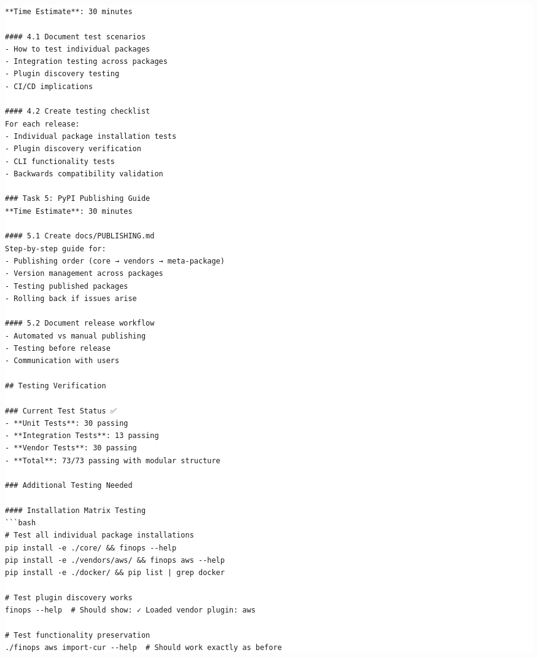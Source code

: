 ```
**Time Estimate**: 30 minutes

#### 4.1 Document test scenarios
- How to test individual packages
- Integration testing across packages
- Plugin discovery testing
- CI/CD implications

#### 4.2 Create testing checklist
For each release:
- Individual package installation tests
- Plugin discovery verification
- CLI functionality tests
- Backwards compatibility validation

### Task 5: PyPI Publishing Guide
**Time Estimate**: 30 minutes

#### 5.1 Create docs/PUBLISHING.md
Step-by-step guide for:
- Publishing order (core → vendors → meta-package)
- Version management across packages
- Testing published packages
- Rolling back if issues arise

#### 5.2 Document release workflow
- Automated vs manual publishing
- Testing before release
- Communication with users

## Testing Verification

### Current Test Status ✅
- **Unit Tests**: 30 passing
- **Integration Tests**: 13 passing  
- **Vendor Tests**: 30 passing
- **Total**: 73/73 passing with modular structure

### Additional Testing Needed

#### Installation Matrix Testing
```bash
# Test all individual package installations
pip install -e ./core/ && finops --help
pip install -e ./vendors/aws/ && finops aws --help
pip install -e ./docker/ && pip list | grep docker

# Test plugin discovery works
finops --help  # Should show: ✓ Loaded vendor plugin: aws

# Test functionality preservation
./finops aws import-cur --help  # Should work exactly as before
```
